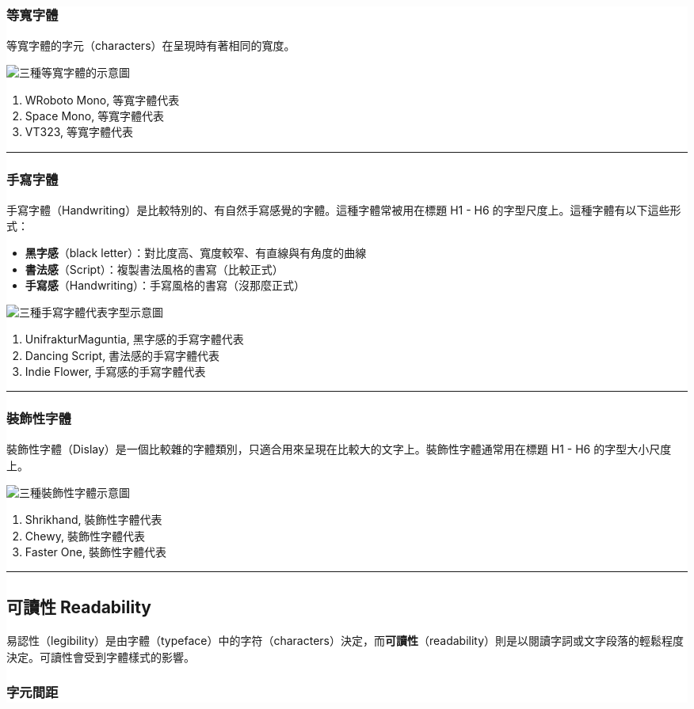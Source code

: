 ### 等寬字體

等寬字體的字元（characters）在呈現時有著相同的寬度。

![三種等寬字體的示意圖](https://lh3.googleusercontent.com/fbHnw2LvxGX29RpI8StGQVEXqIYO3DcNjjZtVGvYTzePX0TkMUCim6p7HYTilLpI26hEAv0xctvd_PB5t3lrzYfauC6GGQZatI4qho8=w1064-v0)

<ol class="annotation">
  <li>WRoboto Mono, 等寬字體代表</li>
  <li>Space Mono, 等寬字體代表</li>
  <li>VT323, 等寬字體代表</li>
</ol>

---

### 手寫字體

手寫字體（Handwriting）是比較特別的、有自然手寫感覺的字體。這種字體常被用在標題 H1 - H6 的字型尺度上。這種字體有以下這些形式：

- **黑字感**（black letter）：對比度高、寬度較窄、有直線與有角度的曲線
- **書法感**（Script）：複製書法風格的書寫（比較正式）
- **手寫感**（Handwriting）：手寫風格的書寫（沒那麼正式）

![三種手寫字體代表字型示意圖](https://lh3.googleusercontent.com/L8fhNY-Hd6c-zvfiOhUvbhwiSPyTbP5DEPW5G8FzRcOFDX2rEGlcVjneOFhsFmI2wIC-tfsN5A_42aeJT_r_cDoTbNI1UV7bS-p5=w1064-v0)

<ol class="annotation">
  <li>UnifrakturMaguntia, 黑字感的手寫字體代表</li>
  <li>Dancing Script, 書法感的手寫字體代表</li>
  <li>Indie Flower, 手寫感的手寫字體代表</li>
</ol>

---

### 裝飾性字體

裝飾性字體（Dislay）是一個比較雜的字體類別，只適合用來呈現在比較大的文字上。裝飾性字體通常用在標題 H1 - H6 的字型大小尺度上。

![三種裝飾性字體示意圖](https://lh3.googleusercontent.com/ybvKNwUFGFpW6kSaBSCamN3WgSMcT3WAdBE89_mXOTJRn-uG61Sy-_vE02ICOmeEQyUe0jq3Cz5gtH5nscWaA9vNZ5dXePZYuzjZEg=w1064-v0)

<ol class="annotation">
  <li>Shrikhand, 裝飾性字體代表</li>
  <li>Chewy, 裝飾性字體代表</li>
  <li>Faster One, 裝飾性字體代表</li>
</ol>

---

## 可讀性 Readability

易認性（legibility）是由字體（typeface）中的字符（characters）決定，而**可讀性**（readability）則是以閱讀字詞或文字段落的輕鬆程度決定。可讀性會受到字體樣式的影響。

### 字元間距
